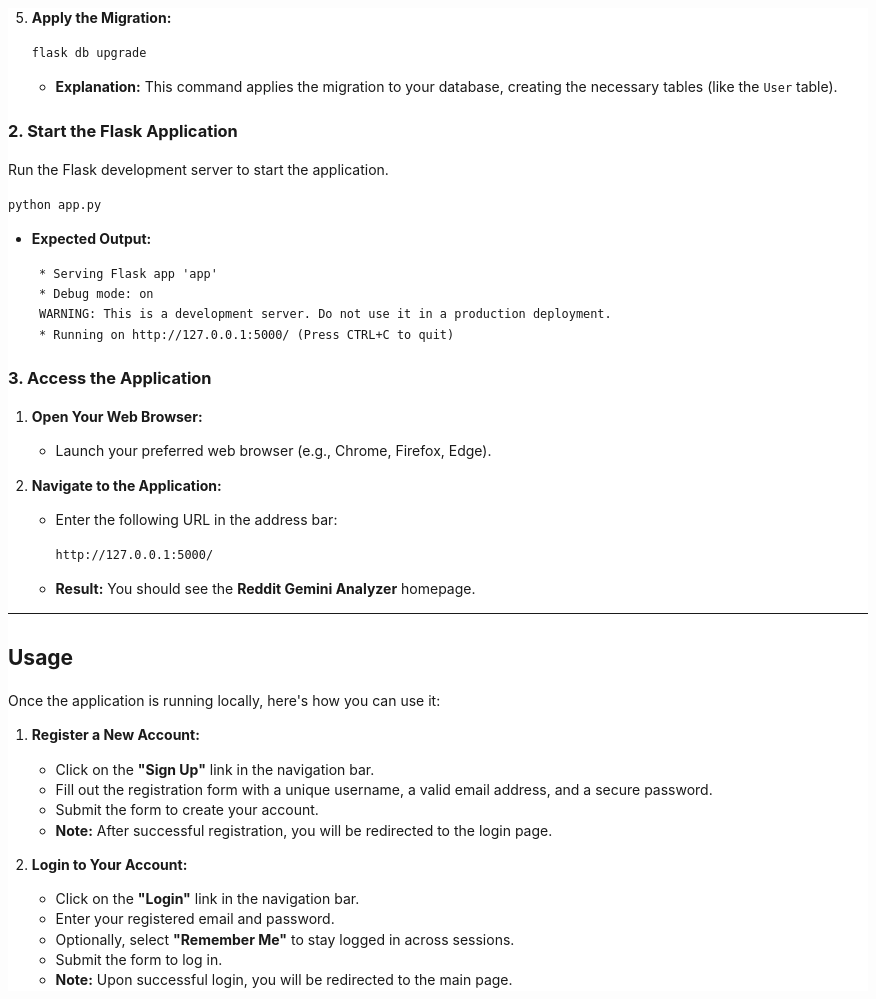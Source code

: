 5. **Apply the Migration:**

   ```bash
   flask db upgrade
   ```

   - **Explanation:** This command applies the migration to your database, creating the necessary tables (like the `User` table).

### 2. Start the Flask Application

Run the Flask development server to start the application.

```bash
python app.py
```

- **Expected Output:**

  ```plaintext
   * Serving Flask app 'app'
   * Debug mode: on
   WARNING: This is a development server. Do not use it in a production deployment.
   * Running on http://127.0.0.1:5000/ (Press CTRL+C to quit)
  ```

### 3. Access the Application

1. **Open Your Web Browser:**

   - Launch your preferred web browser (e.g., Chrome, Firefox, Edge).

2. **Navigate to the Application:**

   - Enter the following URL in the address bar:

     ```
     http://127.0.0.1:5000/
     ```

   - **Result:** You should see the **Reddit Gemini Analyzer** homepage.

---

## Usage

Once the application is running locally, here's how you can use it:

1. **Register a New Account:**

   - Click on the **"Sign Up"** link in the navigation bar.
   - Fill out the registration form with a unique username, a valid email address, and a secure password.
   - Submit the form to create your account.
   - **Note:** After successful registration, you will be redirected to the login page.

2. **Login to Your Account:**

   - Click on the **"Login"** link in the navigation bar.
   - Enter your registered email and password.
   - Optionally, select **"Remember Me"** to stay logged in across sessions.
   - Submit the form to log in.
   - **Note:** Upon successful login, you will be redirected to the main page.
